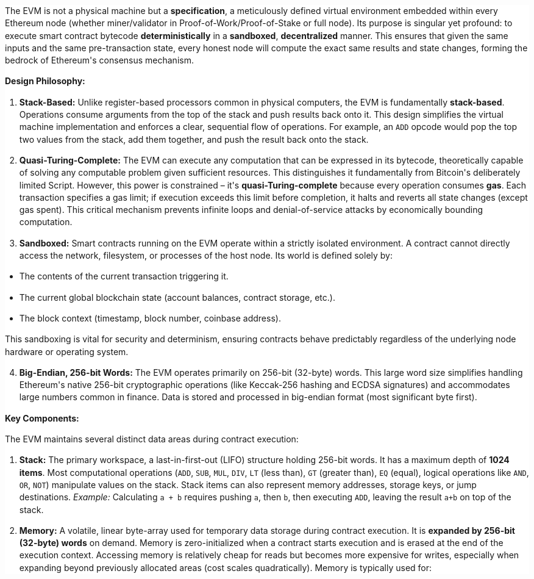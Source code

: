 The EVM is not a physical machine but a **specification**, a meticulously defined virtual environment embedded within every Ethereum node (whether miner/validator in Proof-of-Work/Proof-of-Stake or full node). Its purpose is singular yet profound: to execute smart contract bytecode **deterministically** in a **sandboxed**, **decentralized** manner. This ensures that given the same inputs and the same pre-transaction state, every honest node will compute the exact same results and state changes, forming the bedrock of Ethereum's consensus mechanism.

**Design Philosophy:**

1.  **Stack-Based:** Unlike register-based processors common in physical computers, the EVM is fundamentally **stack-based**. Operations consume arguments from the top of the stack and push results back onto it. This design simplifies the virtual machine implementation and enforces a clear, sequential flow of operations. For example, an `ADD` opcode would pop the top two values from the stack, add them together, and push the result back onto the stack.

2.  **Quasi-Turing-Complete:** The EVM can execute any computation that can be expressed in its bytecode, theoretically capable of solving any computable problem given sufficient resources. This distinguishes it fundamentally from Bitcoin's deliberately limited Script. However, this power is constrained – it's **quasi-Turing-complete** because every operation consumes **gas**. Each transaction specifies a gas limit; if execution exceeds this limit before completion, it halts and reverts all state changes (except gas spent). This critical mechanism prevents infinite loops and denial-of-service attacks by economically bounding computation.

3.  **Sandboxed:** Smart contracts running on the EVM operate within a strictly isolated environment. A contract cannot directly access the network, filesystem, or processes of the host node. Its world is defined solely by:

*   The contents of the current transaction triggering it.

*   The current global blockchain state (account balances, contract storage, etc.).

*   The block context (timestamp, block number, coinbase address).

This sandboxing is vital for security and determinism, ensuring contracts behave predictably regardless of the underlying node hardware or operating system.

4.  **Big-Endian, 256-bit Words:** The EVM operates primarily on 256-bit (32-byte) words. This large word size simplifies handling Ethereum's native 256-bit cryptographic operations (like Keccak-256 hashing and ECDSA signatures) and accommodates large numbers common in finance. Data is stored and processed in big-endian format (most significant byte first).

**Key Components:**

The EVM maintains several distinct data areas during contract execution:

1.  **Stack:** The primary workspace, a last-in-first-out (LIFO) structure holding 256-bit words. It has a maximum depth of **1024 items**. Most computational operations (`ADD`, `SUB`, `MUL`, `DIV`, `LT` (less than), `GT` (greater than), `EQ` (equal), logical operations like `AND`, `OR`, `NOT`) manipulate values on the stack. Stack items can also represent memory addresses, storage keys, or jump destinations. *Example:* Calculating `a + b` requires pushing `a`, then `b`, then executing `ADD`, leaving the result `a+b` on top of the stack.

2.  **Memory:** A volatile, linear byte-array used for temporary data storage during contract execution. It is **expanded by 256-bit (32-byte) words** on demand. Memory is zero-initialized when a contract starts execution and is erased at the end of the execution context. Accessing memory is relatively cheap for reads but becomes more expensive for writes, especially when expanding beyond previously allocated areas (cost scales quadratically). Memory is typically used for:
